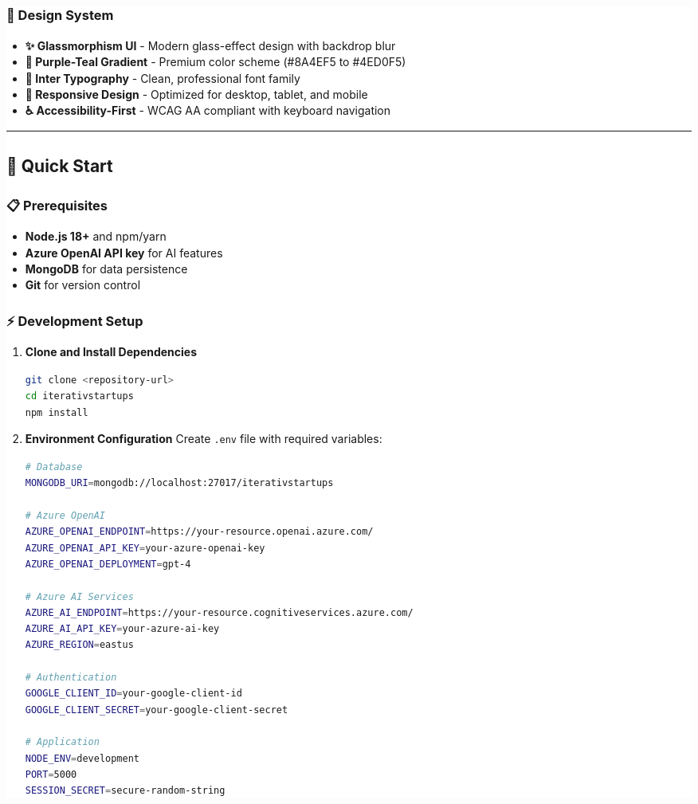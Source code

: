 ### 🎨 Design System
- **✨ Glassmorphism UI** - Modern glass-effect design with backdrop blur
- **🎨 Purple-Teal Gradient** - Premium color scheme (#8A4EF5 to #4ED0F5)
- **📝 Inter Typography** - Clean, professional font family
- **📱 Responsive Design** - Optimized for desktop, tablet, and mobile
- **♿ Accessibility-First** - WCAG AA compliant with keyboard navigation

---

## 🚦 Quick Start

### 📋 Prerequisites
- **Node.js 18+** and npm/yarn
- **Azure OpenAI API key** for AI features
- **MongoDB** for data persistence
- **Git** for version control

### ⚡ Development Setup

1. **Clone and Install Dependencies**
   ```bash
   git clone <repository-url>
   cd iterativstartups
   npm install
   ```

2. **Environment Configuration**
   Create `.env` file with required variables:
   ```bash
   # Database
   MONGODB_URI=mongodb://localhost:27017/iterativstartups
   
   # Azure OpenAI
   AZURE_OPENAI_ENDPOINT=https://your-resource.openai.azure.com/
   AZURE_OPENAI_API_KEY=your-azure-openai-key
   AZURE_OPENAI_DEPLOYMENT=gpt-4
   
   # Azure AI Services
   AZURE_AI_ENDPOINT=https://your-resource.cognitiveservices.azure.com/
   AZURE_AI_API_KEY=your-azure-ai-key
   AZURE_REGION=eastus
   
   # Authentication
   GOOGLE_CLIENT_ID=your-google-client-id
   GOOGLE_CLIENT_SECRET=your-google-client-secret
   
   # Application
   NODE_ENV=development
   PORT=5000
   SESSION_SECRET=secure-random-string
   ```
